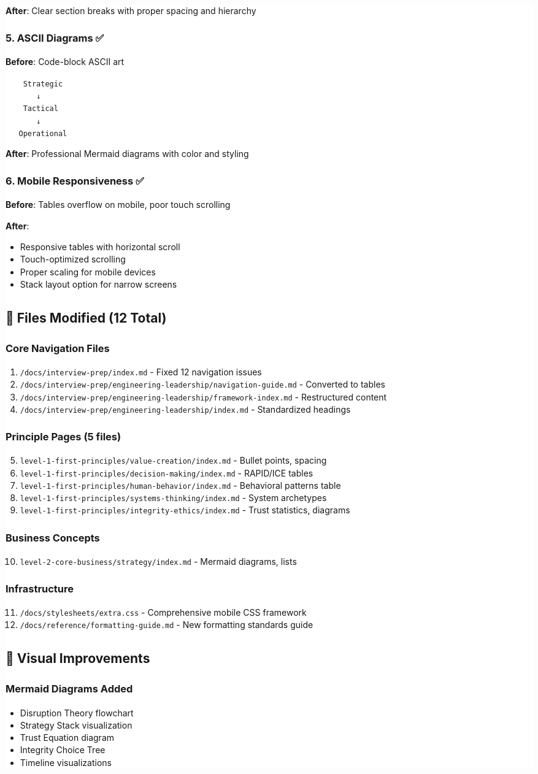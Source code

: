 **After**: Clear section breaks with proper spacing and hierarchy

### 5. **ASCII Diagrams** ✅
**Before**: Code-block ASCII art
```
    Strategic
       ↓
    Tactical  
       ↓
   Operational
```

**After**: Professional Mermaid diagrams with color and styling

### 6. **Mobile Responsiveness** ✅
**Before**: Tables overflow on mobile, poor touch scrolling

**After**: 
- Responsive tables with horizontal scroll
- Touch-optimized scrolling
- Proper scaling for mobile devices
- Stack layout option for narrow screens

## 📁 Files Modified (12 Total)

### Core Navigation Files
1. `/docs/interview-prep/index.md` - Fixed 12 navigation issues
2. `/docs/interview-prep/engineering-leadership/navigation-guide.md` - Converted to tables
3. `/docs/interview-prep/engineering-leadership/framework-index.md` - Restructured content
4. `/docs/interview-prep/engineering-leadership/index.md` - Standardized headings

### Principle Pages (5 files)
5. `level-1-first-principles/value-creation/index.md` - Bullet points, spacing
6. `level-1-first-principles/decision-making/index.md` - RAPID/ICE tables
7. `level-1-first-principles/human-behavior/index.md` - Behavioral patterns table
8. `level-1-first-principles/systems-thinking/index.md` - System archetypes  
9. `level-1-first-principles/integrity-ethics/index.md` - Trust statistics, diagrams

### Business Concepts
10. `level-2-core-business/strategy/index.md` - Mermaid diagrams, lists

### Infrastructure
11. `/docs/stylesheets/extra.css` - Comprehensive mobile CSS framework
12. `/docs/reference/formatting-guide.md` - New formatting standards guide

## 🎨 Visual Improvements

### Mermaid Diagrams Added
- Disruption Theory flowchart
- Strategy Stack visualization
- Trust Equation diagram
- Integrity Choice Tree
- Timeline visualizations
